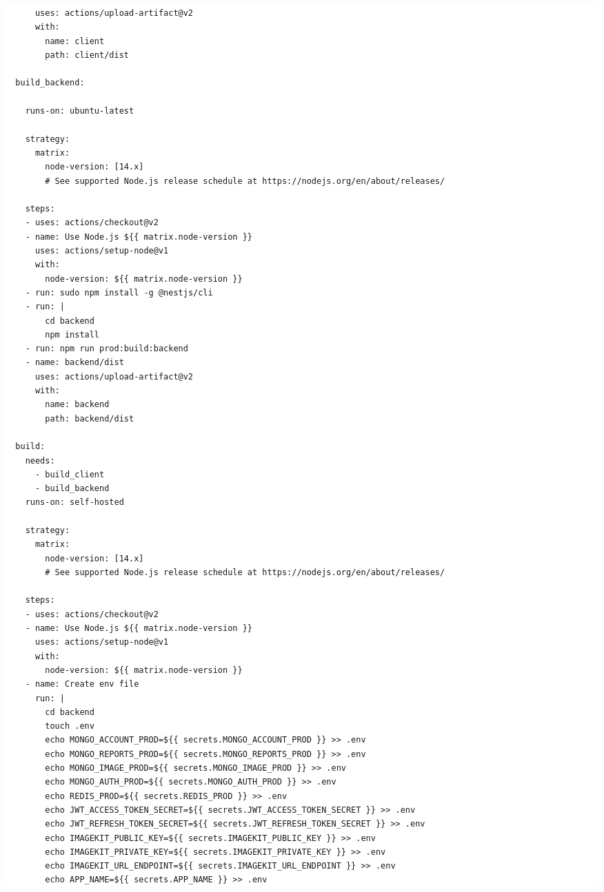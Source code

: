 ```
      uses: actions/upload-artifact@v2
      with:
        name: client
        path: client/dist
  
  build_backend:
    
    runs-on: ubuntu-latest
    
    strategy:
      matrix:
        node-version: [14.x]
        # See supported Node.js release schedule at https://nodejs.org/en/about/releases/
      
    steps:
    - uses: actions/checkout@v2
    - name: Use Node.js ${{ matrix.node-version }}
      uses: actions/setup-node@v1
      with:
        node-version: ${{ matrix.node-version }}
    - run: sudo npm install -g @nestjs/cli
    - run: |
        cd backend
        npm install
    - run: npm run prod:build:backend
    - name: backend/dist
      uses: actions/upload-artifact@v2
      with:
        name: backend
        path: backend/dist
  
  build:
    needs: 
      - build_client
      - build_backend
    runs-on: self-hosted

    strategy:
      matrix:
        node-version: [14.x]
        # See supported Node.js release schedule at https://nodejs.org/en/about/releases/

    steps:
    - uses: actions/checkout@v2
    - name: Use Node.js ${{ matrix.node-version }}
      uses: actions/setup-node@v1
      with:
        node-version: ${{ matrix.node-version }}
    - name: Create env file
      run: |
        cd backend
        touch .env
        echo MONGO_ACCOUNT_PROD=${{ secrets.MONGO_ACCOUNT_PROD }} >> .env
        echo MONGO_REPORTS_PROD=${{ secrets.MONGO_REPORTS_PROD }} >> .env
        echo MONGO_IMAGE_PROD=${{ secrets.MONGO_IMAGE_PROD }} >> .env
        echo MONGO_AUTH_PROD=${{ secrets.MONGO_AUTH_PROD }} >> .env
        echo REDIS_PROD=${{ secrets.REDIS_PROD }} >> .env
        echo JWT_ACCESS_TOKEN_SECRET=${{ secrets.JWT_ACCESS_TOKEN_SECRET }} >> .env
        echo JWT_REFRESH_TOKEN_SECRET=${{ secrets.JWT_REFRESH_TOKEN_SECRET }} >> .env
        echo IMAGEKIT_PUBLIC_KEY=${{ secrets.IMAGEKIT_PUBLIC_KEY }} >> .env
        echo IMAGEKIT_PRIVATE_KEY=${{ secrets.IMAGEKIT_PRIVATE_KEY }} >> .env
        echo IMAGEKIT_URL_ENDPOINT=${{ secrets.IMAGEKIT_URL_ENDPOINT }} >> .env
        echo APP_NAME=${{ secrets.APP_NAME }} >> .env
```